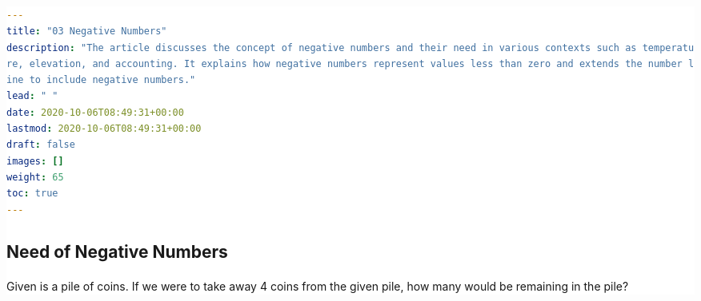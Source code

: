 ```yaml
---
title: "03 Negative Numbers"
description: "The article discusses the concept of negative numbers and their need in various contexts such as temperature, elevation, and accounting. It explains how negative numbers represent values less than zero and extends the number line to include negative numbers."
lead: " "
date: 2020-10-06T08:49:31+00:00
lastmod: 2020-10-06T08:49:31+00:00
draft: false
images: []
weight: 65
toc: true
---
```



## Need of Negative Numbers

Given is a pile of coins. If we were to take away 4 coins from the given pile, how many would be remaining in the pile?
